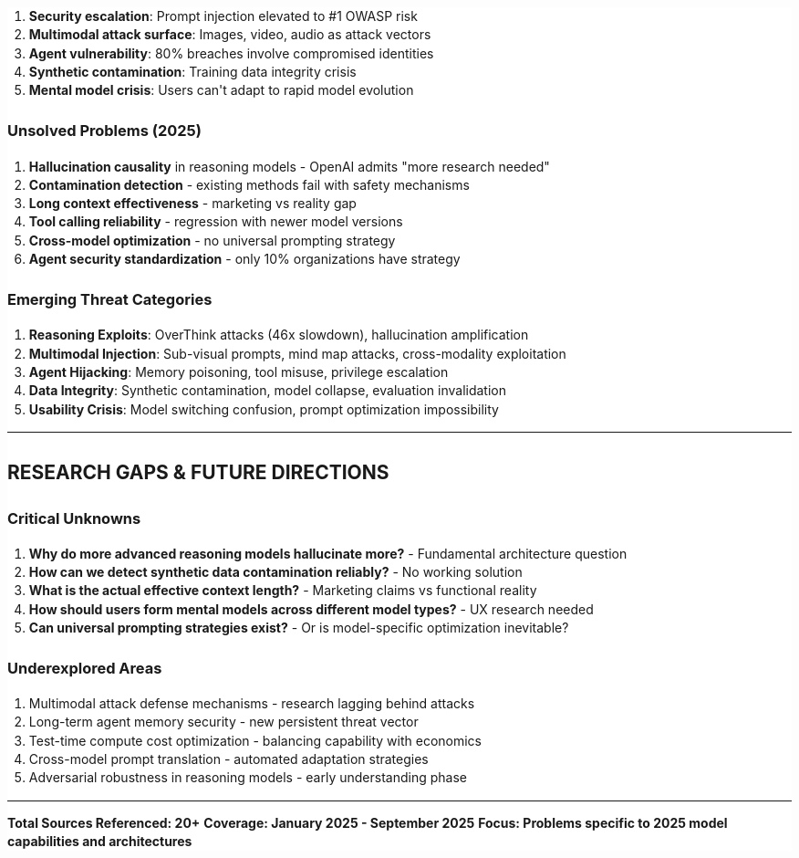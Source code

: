 1. **Security escalation**: Prompt injection elevated to #1 OWASP risk
2. **Multimodal attack surface**: Images, video, audio as attack vectors
3. **Agent vulnerability**: 80% breaches involve compromised identities
4. **Synthetic contamination**: Training data integrity crisis
5. **Mental model crisis**: Users can't adapt to rapid model evolution

### Unsolved Problems (2025)

1. **Hallucination causality** in reasoning models - OpenAI admits "more research needed"
2. **Contamination detection** - existing methods fail with safety mechanisms
3. **Long context effectiveness** - marketing vs reality gap
4. **Tool calling reliability** - regression with newer model versions
5. **Cross-model optimization** - no universal prompting strategy
6. **Agent security standardization** - only 10% organizations have strategy

### Emerging Threat Categories

1. **Reasoning Exploits**: OverThink attacks (46x slowdown), hallucination amplification
2. **Multimodal Injection**: Sub-visual prompts, mind map attacks, cross-modality exploitation
3. **Agent Hijacking**: Memory poisoning, tool misuse, privilege escalation
4. **Data Integrity**: Synthetic contamination, model collapse, evaluation invalidation
5. **Usability Crisis**: Model switching confusion, prompt optimization impossibility

---

## RESEARCH GAPS & FUTURE DIRECTIONS

### Critical Unknowns

1. **Why do more advanced reasoning models hallucinate more?** - Fundamental architecture question
2. **How can we detect synthetic data contamination reliably?** - No working solution
3. **What is the actual effective context length?** - Marketing claims vs functional reality
4. **How should users form mental models across different model types?** - UX research needed
5. **Can universal prompting strategies exist?** - Or is model-specific optimization inevitable?

### Underexplored Areas

1. Multimodal attack defense mechanisms - research lagging behind attacks
2. Long-term agent memory security - new persistent threat vector
3. Test-time compute cost optimization - balancing capability with economics
4. Cross-model prompt translation - automated adaptation strategies
5. Adversarial robustness in reasoning models - early understanding phase

---

**Total Sources Referenced: 20+**
**Coverage: January 2025 - September 2025**
**Focus: Problems specific to 2025 model capabilities and architectures**
